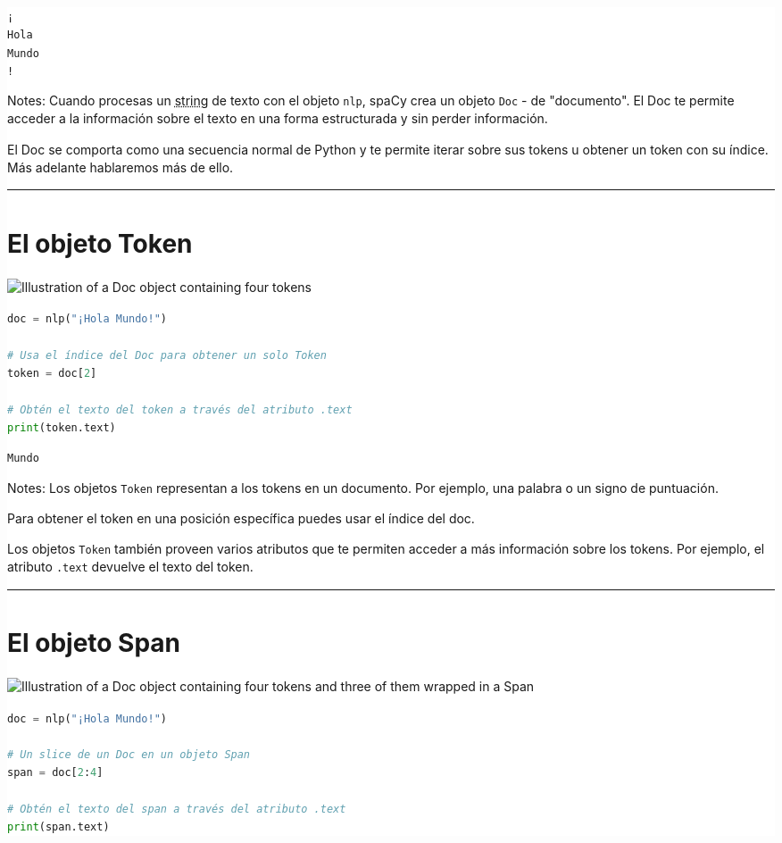 ```out
¡
Hola
Mundo
!
```

Notes: Cuando procesas un <abbr title="El tipo de dato de Python para texto.">string</abbr> de texto con el objeto `nlp`, spaCy crea un objeto `Doc` - de "documento".
El Doc te permite acceder a la información sobre el texto en una forma estructurada y sin perder información.

El Doc se comporta como una secuencia normal de Python y te permite iterar sobre sus tokens u obtener un token con su índice. Más adelante hablaremos más de ello.

---

# El objeto Token

<img src="/doc.png" alt="Illustration of a Doc object containing four tokens" width="50%" />

```python
doc = nlp("¡Hola Mundo!")

# Usa el índice del Doc para obtener un solo Token
token = doc[2]

# Obtén el texto del token a través del atributo .text
print(token.text)
```

```out
Mundo
```

Notes: Los objetos `Token` representan a los tokens en un documento. Por ejemplo, una palabra o un signo de puntuación.

Para obtener el token en una posición específica puedes usar el índice del doc.

Los objetos `Token` también proveen varios atributos que te permiten acceder a más información sobre los tokens. Por ejemplo, el atributo `.text` devuelve el texto del token.

---

# El objeto Span

<img src="/doc_span.png" width="50%" alt="Illustration of a Doc object containing four tokens and three of them wrapped in a Span" />

```python
doc = nlp("¡Hola Mundo!")

# Un slice de un Doc en un objeto Span
span = doc[2:4]

# Obtén el texto del span a través del atributo .text
print(span.text)
```
